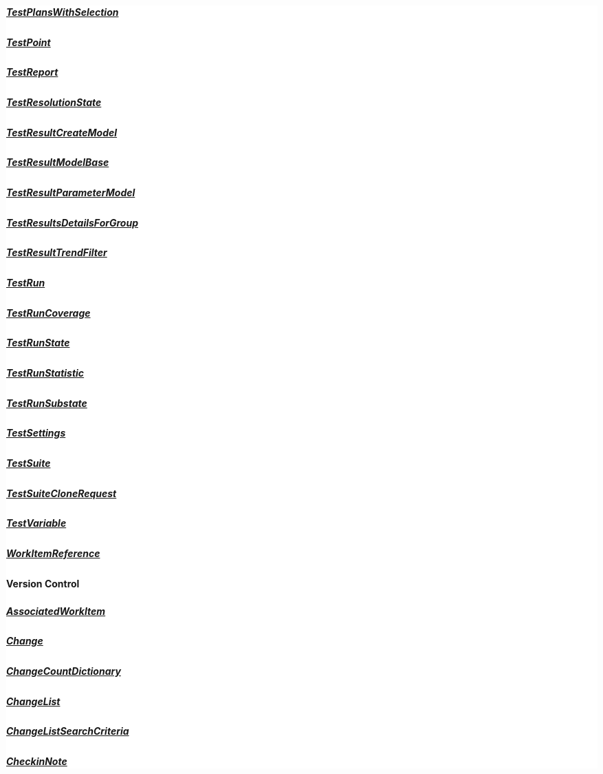 ##### [TestPlansWithSelection](extensions/reference/client/api/TFS/TestManagement/Contracts/TestPlansWithSelection.md)
##### [TestPoint](extensions/reference/client/api/TFS/TestManagement/Contracts/TestPoint.md)
##### [TestReport](extensions/reference/client/api/TFS/TestManagement/Contracts/TestReport.md)
##### [TestResolutionState](extensions/reference/client/api/TFS/TestManagement/Contracts/TestResolutionState.md)
##### [TestResultCreateModel](extensions/reference/client/api/TFS/TestManagement/Contracts/TestResultCreateModel.md)
##### [TestResultModelBase](extensions/reference/client/api/TFS/TestManagement/Contracts/TestResultModelBase.md)
##### [TestResultParameterModel](extensions/reference/client/api/TFS/TestManagement/Contracts/TestResultParameterModel.md)
##### [TestResultsDetailsForGroup](extensions/reference/client/api/TFS/TestManagement/Contracts/TestResultsDetailsForGroup.md)
##### [TestResultTrendFilter](extensions/reference/client/api/TFS/TestManagement/Contracts/TestResultTrendFilter.md)
##### [TestRun](extensions/reference/client/api/TFS/TestManagement/Contracts/TestRun.md)
##### [TestRunCoverage](extensions/reference/client/api/TFS/TestManagement/Contracts/TestRunCoverage.md)
##### [TestRunState](extensions/reference/client/api/TFS/TestManagement/Contracts/TestRunState.md)
##### [TestRunStatistic](extensions/reference/client/api/TFS/TestManagement/Contracts/TestRunStatistic.md)
##### [TestRunSubstate](extensions/reference/client/api/TFS/TestManagement/Contracts/TestRunSubstate.md)
##### [TestSettings](extensions/reference/client/api/TFS/TestManagement/Contracts/TestSettings.md)
##### [TestSuite](extensions/reference/client/api/TFS/TestManagement/Contracts/TestSuite.md)
##### [TestSuiteCloneRequest](extensions/reference/client/api/TFS/TestManagement/Contracts/TestSuiteCloneRequest.md)
##### [TestVariable](extensions/reference/client/api/TFS/TestManagement/Contracts/TestVariable.md)
##### [WorkItemReference](extensions/reference/client/api/TFS/TestManagement/Contracts/WorkItemReference.md)
#### Version Control
##### [AssociatedWorkItem](extensions/reference/client/api/TFS/VersionControl/Contracts/AssociatedWorkItem.md)
##### [Change](extensions/reference/client/api/TFS/VersionControl/Contracts/Change.md)
##### [ChangeCountDictionary](extensions/reference/client/api/TFS/VersionControl/Contracts/ChangeCountDictionary.md)
##### [ChangeList](extensions/reference/client/api/TFS/VersionControl/Contracts/ChangeList.md)
##### [ChangeListSearchCriteria](extensions/reference/client/api/TFS/VersionControl/Contracts/ChangeListSearchCriteria.md)
##### [CheckinNote](extensions/reference/client/api/TFS/VersionControl/Contracts/CheckinNote.md)